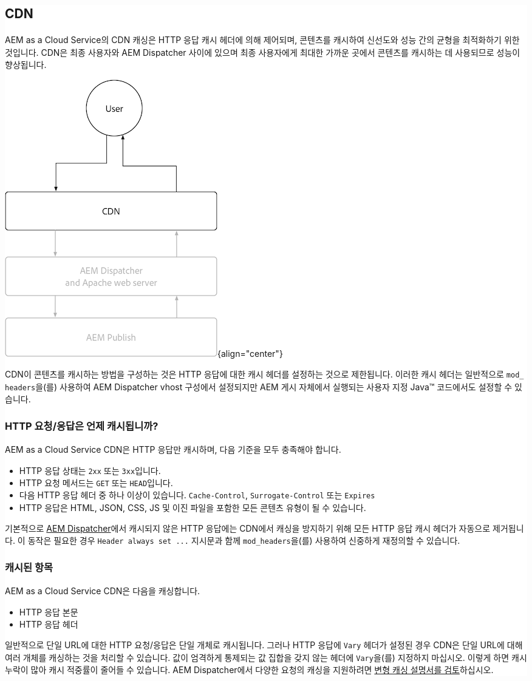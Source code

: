 ## CDN

AEM as a Cloud Service의 CDN 캐싱은 HTTP 응답 캐시 헤더에 의해 제어되며, 콘텐츠를 캐시하여 신선도와 성능 간의 균형을 최적화하기 위한 것입니다. CDN은 최종 사용자와 AEM Dispatcher 사이에 있으며 최종 사용자에게 최대한 가까운 곳에서 콘텐츠를 캐시하는 데 사용되므로 성능이 향상됩니다.

![AEM 게시 CDN](./assets/publish/publish-cdn.png){align="center"}

CDN이 콘텐츠를 캐시하는 방법을 구성하는 것은 HTTP 응답에 대한 캐시 헤더를 설정하는 것으로 제한됩니다. 이러한 캐시 헤더는 일반적으로 `mod_headers`을(를) 사용하여 AEM Dispatcher vhost 구성에서 설정되지만 AEM 게시 자체에서 실행되는 사용자 지정 Java™ 코드에서도 설정할 수 있습니다.

### HTTP 요청/응답은 언제 캐시됩니까?

AEM as a Cloud Service CDN은 HTTP 응답만 캐시하며, 다음 기준을 모두 충족해야 합니다.

+ HTTP 응답 상태는 `2xx` 또는 `3xx`입니다.
+ HTTP 요청 메서드는 `GET` 또는 `HEAD`입니다.
+ 다음 HTTP 응답 헤더 중 하나 이상이 있습니다. `Cache-Control`, `Surrogate-Control` 또는 `Expires`
+ HTTP 응답은 HTML, JSON, CSS, JS 및 이진 파일을 포함한 모든 콘텐츠 유형이 될 수 있습니다.

기본적으로 [AEM Dispatcher](#aem-dispatcher)에서 캐시되지 않은 HTTP 응답에는 CDN에서 캐싱을 방지하기 위해 모든 HTTP 응답 캐시 헤더가 자동으로 제거됩니다. 이 동작은 필요한 경우 `Header always set ...` 지시문과 함께 `mod_headers`을(를) 사용하여 신중하게 재정의할 수 있습니다.

### 캐시된 항목

AEM as a Cloud Service CDN은 다음을 캐싱합니다.

+ HTTP 응답 본문
+ HTTP 응답 헤더

일반적으로 단일 URL에 대한 HTTP 요청/응답은 단일 개체로 캐시됩니다. 그러나 HTTP 응답에 `Vary` 헤더가 설정된 경우 CDN은 단일 URL에 대해 여러 개체를 캐싱하는 것을 처리할 수 있습니다. 값이 엄격하게 통제되는 값 집합을 갖지 않는 헤더에 `Vary`을(를) 지정하지 마십시오. 이렇게 하면 캐시 누락이 많아 캐시 적중률이 줄어들 수 있습니다. AEM Dispatcher에서 다양한 요청의 캐싱을 지원하려면 [변형 캐싱 설명서를 검토](https://experienceleague.adobe.com/docs/experience-manager-learn/cloud-service/developing/advanced/variant-caching.html?lang=ko)하십시오.
